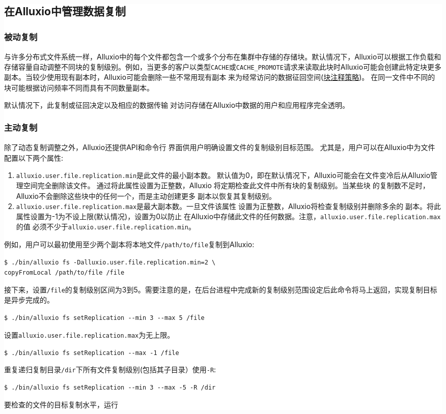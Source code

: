 ## 在Alluxio中管理数据复制

### 被动复制

与许多分布式文件系统一样，Alluxio中的每个文件都包含一个或多个分布在集群中存储的存储块。默认情况下，Alluxio可以根据工作负载和存储容量自动调整不同块的复制级别。例如，当更多的客户以类型`CACHE`或`CACHE_PROMOTE`请求来读取此块时Alluxio可能会创建此特定块更多副本。当较少使用现有副本时，Alluxio可能会删除一些不常用现有副本
来为经常访问的数据征回空间([块注释策略](#block-annotation-policies))。
在同一文件中不同的块可能根据访问频率不同而具有不同数量副本。

默认情况下，此复制或征回决定以及相应的数据传输
对访问存储在Alluxio中数据的用户和应用程序完全透明。

### 主动复制

除了动态复制调整之外，Alluxio还提供API和命令行
界面供用户明确设置文件的复制级别目标范围。
尤其是，用户可以在Alluxio中为文件配置以下两个属性:

1. `alluxio.user.file.replication.min`是此文件的最小副本数。
默认值为0，即在默认情况下，Alluxio可能会在文件变冷后从Alluxio管理空间完全删除该文件。
通过将此属性设置为正整数，Alluxio
将定期检查此文件中所有块的复制级别。当某些块
的复制数不足时，Alluxio不会删除这些块中的任何一个，而是主动创建更多
副本以恢复其复制级别。
1. `alluxio.user.file.replication.max`是最大副本数。一旦文件该属性
设置为正整数，Alluxio将检查复制级别并删除多余的
副本。将此属性设置为-1为不设上限(默认情况)，设置为0以防止
在Alluxio中存储此文件的任何数据。注意，`alluxio.user.file.replication.max`的值
必须不少于`alluxio.user.file.replication.min`。

例如，用户可以最初使用至少两个副本将本地文件`/path/to/file`复制到Alluxio:

```console
$ ./bin/alluxio fs -Dalluxio.user.file.replication.min=2 \
copyFromLocal /path/to/file /file
```

接下来，设置`/file`的复制级别区间为3到5。需要注意的是，在后台进程中完成新的复制级别范围设定后此命令将马上返回，实现复制目标是异步完成的。

```console
$ ./bin/alluxio fs setReplication --min 3 --max 5 /file
```

设置`alluxio.user.file.replication.max`为无上限。

```console
$ ./bin/alluxio fs setReplication --max -1 /file
```

重复递归复制目录`/dir`下所有文件复制级别(包括其子目录）使用`-R`:

```console
$ ./bin/alluxio fs setReplication --min 3 --max -5 -R /dir
```

要检查的文件的目标复制水平，运行
